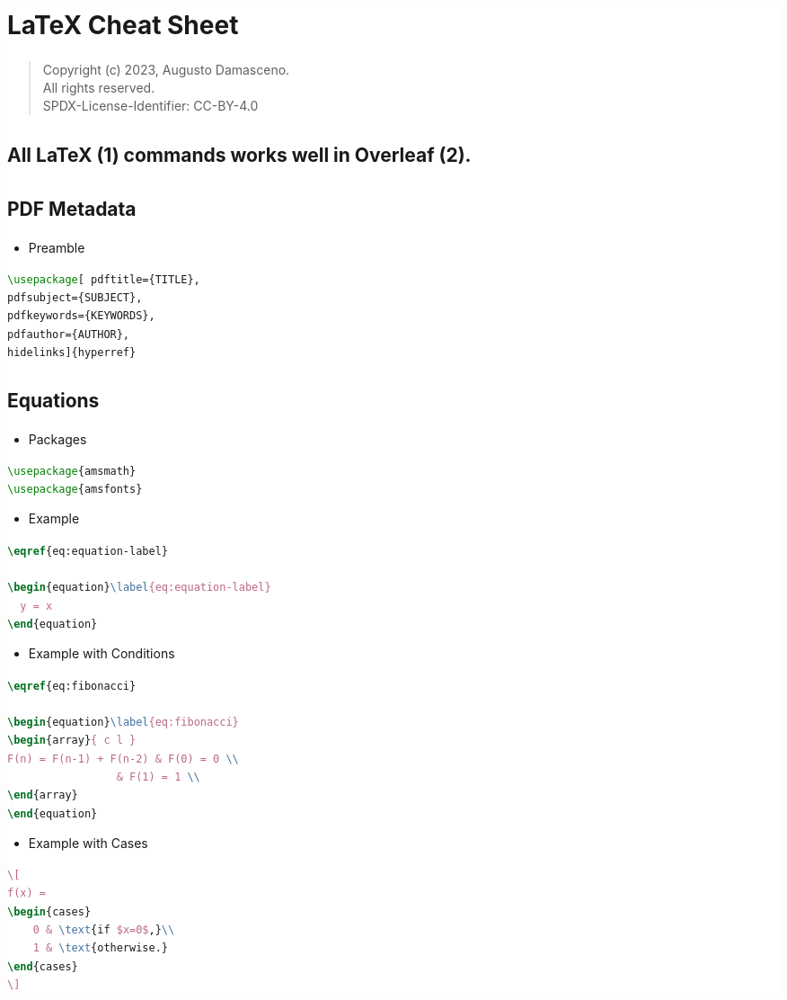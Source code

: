 # LaTeX Cheat Sheet  
> Copyright (c) 2023, Augusto Damasceno.  
> All rights reserved.  
> SPDX-License-Identifier: CC-BY-4.0  

## All LaTeX (1) commands works well in Overleaf (2).

## PDF Metadata
* Preamble
```latex
\usepackage[ pdftitle={TITLE},
pdfsubject={SUBJECT},
pdfkeywords={KEYWORDS},
pdfauthor={AUTHOR},
hidelinks]{hyperref}
``` 


## Equations
* Packages
```latex
\usepackage{amsmath}
\usepackage{amsfonts}
```
* Example
```latex
\eqref{eq:equation-label}

\begin{equation}\label{eq:equation-label}
  y = x
\end{equation}
```
* Example with Conditions
```latex
\eqref{eq:fibonacci}

\begin{equation}\label{eq:fibonacci}
\begin{array}{ c l }
F(n) = F(n-1) + F(n-2) & F(0) = 0 \\
                 & F(1) = 1 \\
\end{array}
\end{equation}
```
* Example with Cases
```latex
\[
f(x) =
\begin{cases}
    0 & \text{if $x=0$,}\\
    1 & \text{otherwise.}
\end{cases}
\]
```
